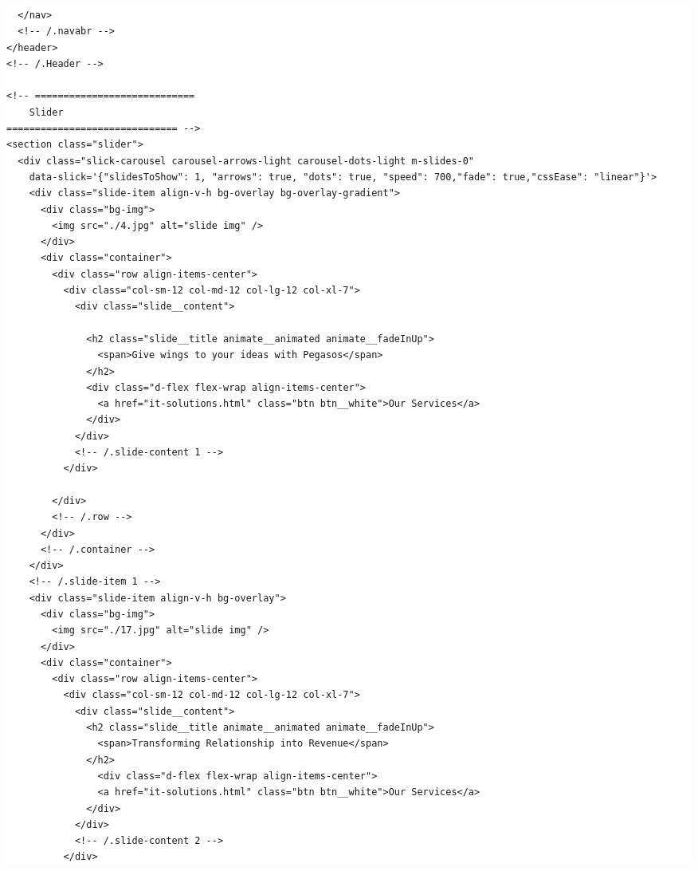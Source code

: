      </nav>
      <!-- /.navabr -->
    </header>
    <!-- /.Header -->

    <!-- ============================
        Slider
    ============================== -->
    <section class="slider"> 
      <div class="slick-carousel carousel-arrows-light carousel-dots-light m-slides-0"
        data-slick='{"slidesToShow": 1, "arrows": true, "dots": true, "speed": 700,"fade": true,"cssEase": "linear"}'>
        <div class="slide-item align-v-h bg-overlay bg-overlay-gradient">
          <div class="bg-img">
            <img src="./4.jpg" alt="slide img" />
          </div>
          <div class="container">
            <div class="row align-items-center">
              <div class="col-sm-12 col-md-12 col-lg-12 col-xl-7">
                <div class="slide__content">
                  
                  <h2 class="slide__title animate__animated animate__fadeInUp">
                    <span>Give wings to your ideas with Pegasos</span>
                  </h2>
                  <div class="d-flex flex-wrap align-items-center">
                    <a href="it-solutions.html" class="btn btn__white">Our Services</a>
                  </div>
                </div>
                <!-- /.slide-content 1 -->
              </div>
              
            </div>
            <!-- /.row -->
          </div>
          <!-- /.container -->
        </div>
        <!-- /.slide-item 1 -->
        <div class="slide-item align-v-h bg-overlay">
          <div class="bg-img">
            <img src="./17.jpg" alt="slide img" />
          </div>
          <div class="container"> 
            <div class="row align-items-center">
              <div class="col-sm-12 col-md-12 col-lg-12 col-xl-7">
                <div class="slide__content">
                  <h2 class="slide__title animate__animated animate__fadeInUp">
                    <span>Transforming Relationship into Revenue</span>
                  </h2>
                    <div class="d-flex flex-wrap align-items-center">
                    <a href="it-solutions.html" class="btn btn__white">Our Services</a>
                  </div>
                </div>
                <!-- /.slide-content 2 -->
              </div>
              